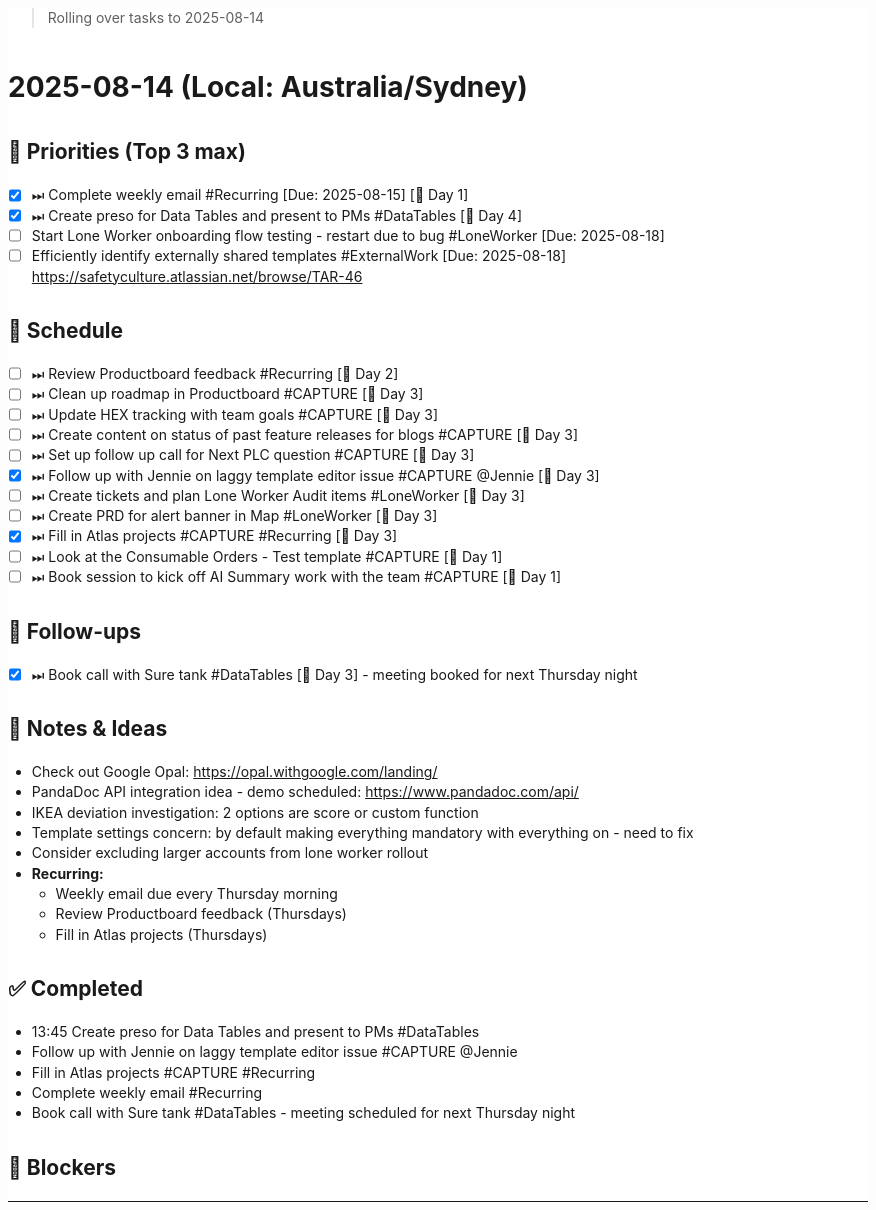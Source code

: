 > Rolling over tasks to 2025-08-14

# 2025-08-14 (Local: Australia/Sydney)

## 📌 Priorities (Top 3 max)
- [x] ⏭ Complete weekly email #Recurring [Due: 2025-08-15] [🔄 Day 1]
- [x] ⏭ Create preso for Data Tables and present to PMs #DataTables [🔄 Day 4]
- [ ] Start Lone Worker onboarding flow testing - restart due to bug #LoneWorker [Due: 2025-08-18]
- [ ] Efficiently identify externally shared templates #ExternalWork [Due: 2025-08-18] https://safetyculture.atlassian.net/browse/TAR-46

## 📅 Schedule
- [ ] ⏭ Review Productboard feedback #Recurring [🔄 Day 2]
- [ ] ⏭ Clean up roadmap in Productboard #CAPTURE [🔄 Day 3] 
- [ ] ⏭ Update HEX tracking with team goals #CAPTURE [🔄 Day 3]
- [ ] ⏭ Create content on status of past feature releases for blogs #CAPTURE [🔄 Day 3]
- [ ] ⏭ Set up follow up call for Next PLC question #CAPTURE [🔄 Day 3]
- [x] ⏭ Follow up with Jennie on laggy template editor issue #CAPTURE @Jennie [🔄 Day 3]
- [ ] ⏭ Create tickets and plan Lone Worker Audit items #LoneWorker [🔄 Day 3]
- [ ] ⏭ Create PRD for alert banner in Map #LoneWorker [🔄 Day 3]
- [x] ⏭ Fill in Atlas projects #CAPTURE #Recurring [🔄 Day 3]
- [ ] ⏭ Look at the Consumable Orders - Test template #CAPTURE [🔄 Day 1]
- [ ] ⏭ Book session to kick off AI Summary work with the team #CAPTURE [🔄 Day 1]

## 🔄 Follow-ups
- [x] ⏭ Book call with Sure tank #DataTables [🔄 Day 3] - meeting booked for next Thursday night

## 🧠 Notes & Ideas
- Check out Google Opal: https://opal.withgoogle.com/landing/
- PandaDoc API integration idea - demo scheduled: https://www.pandadoc.com/api/
- IKEA deviation investigation: 2 options are score or custom function
- Template settings concern: by default making everything mandatory with everything on - need to fix
- Consider excluding larger accounts from lone worker rollout
- **Recurring:** 
  - Weekly email due every Thursday morning
  - Review Productboard feedback (Thursdays)
  - Fill in Atlas projects (Thursdays)

## ✅ Completed
- 13:45 Create preso for Data Tables and present to PMs #DataTables
- Follow up with Jennie on laggy template editor issue #CAPTURE @Jennie  
- Fill in Atlas projects #CAPTURE #Recurring
- Complete weekly email #Recurring
- Book call with Sure tank #DataTables - meeting scheduled for next Thursday night

## 🧱 Blockers

--- 